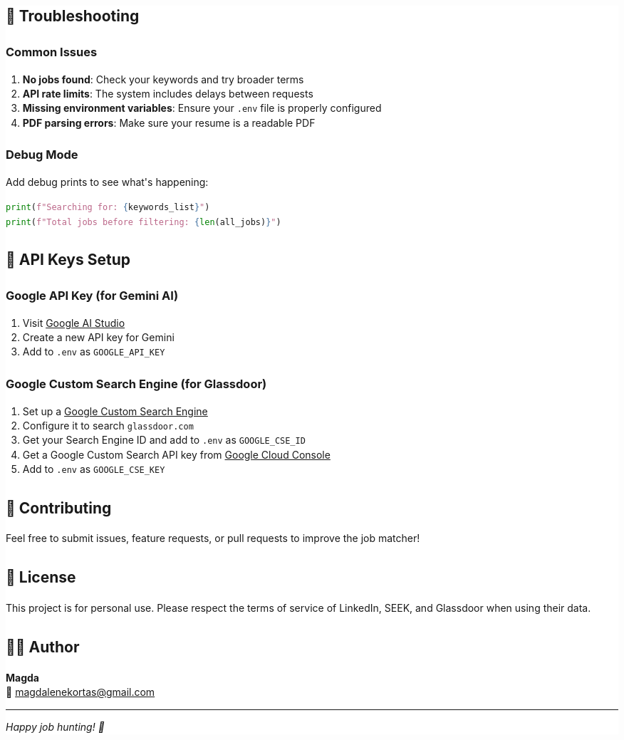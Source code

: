## 🚨 Troubleshooting

### Common Issues

1. **No jobs found**: Check your keywords and try broader terms
2. **API rate limits**: The system includes delays between requests
3. **Missing environment variables**: Ensure your `.env` file is properly configured
4. **PDF parsing errors**: Make sure your resume is a readable PDF

### Debug Mode

Add debug prints to see what's happening:

```python
print(f"Searching for: {keywords_list}")
print(f"Total jobs before filtering: {len(all_jobs)}")
```

## 🔑 API Keys Setup

### Google API Key (for Gemini AI)
1. Visit [Google AI Studio](https://makersuite.google.com/app/apikey)
2. Create a new API key for Gemini
3. Add to `.env` as `GOOGLE_API_KEY`

### Google Custom Search Engine (for Glassdoor)
1. Set up a [Google Custom Search Engine](https://cse.google.com/)
2. Configure it to search `glassdoor.com`
3. Get your Search Engine ID and add to `.env` as `GOOGLE_CSE_ID`
4. Get a Google Custom Search API key from [Google Cloud Console](https://console.cloud.google.com/apis/credentials)
5. Add to `.env` as `GOOGLE_CSE_KEY`

## 🤝 Contributing

Feel free to submit issues, feature requests, or pull requests to improve the job matcher!

## 📝 License

This project is for personal use. Please respect the terms of service of LinkedIn, SEEK, and Glassdoor when using their data.

## 👨‍💻 Author

**Magda**  
📧 magdalenekortas@gmail.com

---

*Happy job hunting! 🎉*

